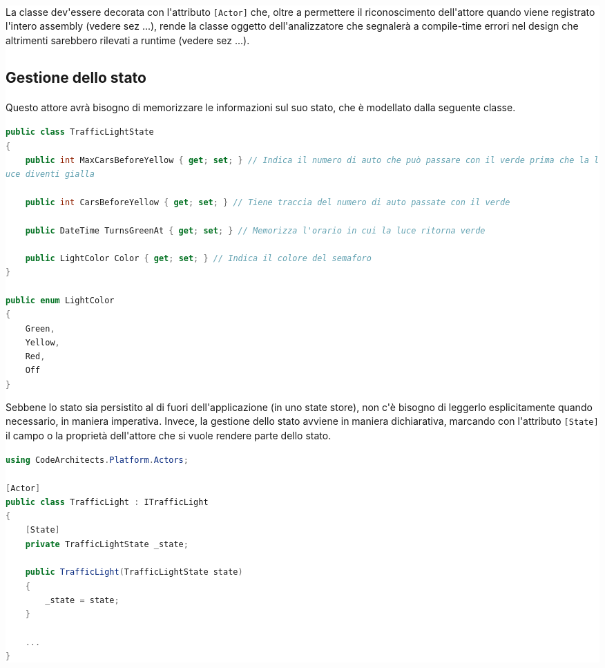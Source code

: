 La classe dev'essere decorata con l'attributo `[Actor]` che, oltre a permettere il riconoscimento dell'attore quando viene registrato l'intero assembly (vedere sez ...), rende la classe oggetto dell'analizzatore che segnalerà a compile-time errori nel design che altrimenti sarebbero rilevati a runtime (vedere sez ...).

## Gestione dello stato

Questo attore avrà bisogno di memorizzare le informazioni sul suo stato, che è modellato dalla seguente classe.

```cs
public class TrafficLightState
{
    public int MaxCarsBeforeYellow { get; set; } // Indica il numero di auto che può passare con il verde prima che la luce diventi gialla
    
    public int CarsBeforeYellow { get; set; } // Tiene traccia del numero di auto passate con il verde
    
    public DateTime TurnsGreenAt { get; set; } // Memorizza l'orario in cui la luce ritorna verde

    public LightColor Color { get; set; } // Indica il colore del semaforo
}

public enum LightColor
{
    Green,
    Yellow,
    Red,
    Off
}
```

Sebbene lo stato sia persistito al di fuori dell'applicazione (in uno state store), non c'è bisogno di leggerlo esplicitamente quando necessario, in maniera imperativa. Invece, la gestione dello stato avviene in maniera dichiarativa, marcando con l'attributo `[State]` il campo o la proprietà dell'attore che si vuole rendere parte dello stato.

```cs
using CodeArchitects.Platform.Actors;

[Actor]
public class TrafficLight : ITrafficLight
{
    [State]
    private TrafficLightState _state;

    public TrafficLight(TrafficLightState state)
    {
        _state = state;
    }

    ...
}
```
